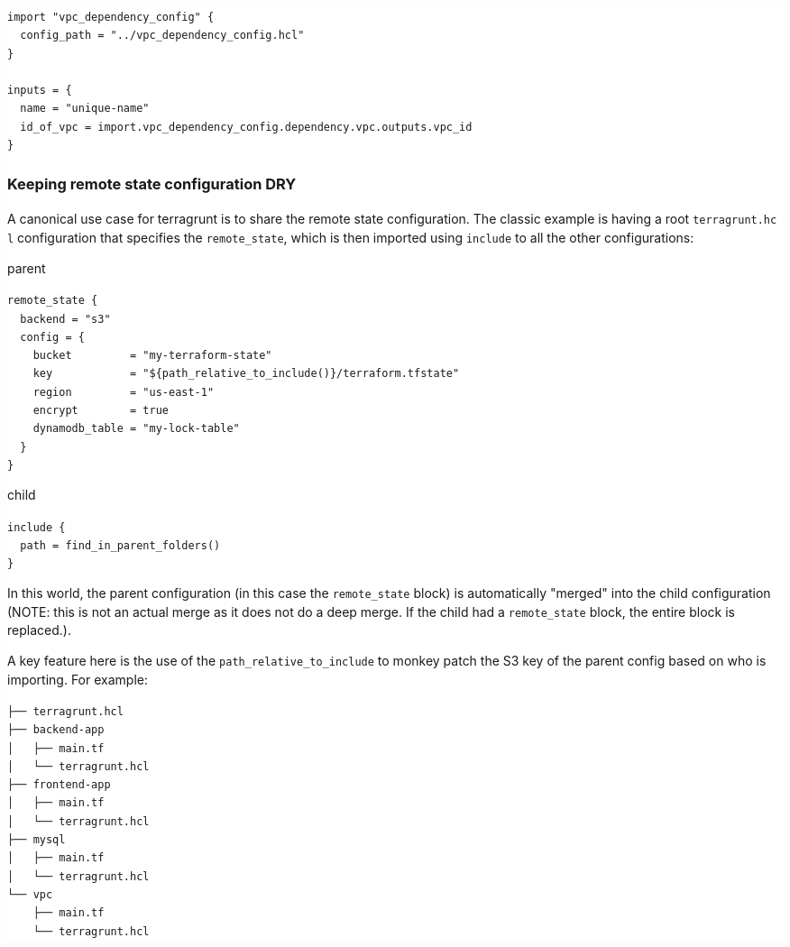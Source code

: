```
import "vpc_dependency_config" {
  config_path = "../vpc_dependency_config.hcl"
}

inputs = {
  name = "unique-name"
  id_of_vpc = import.vpc_dependency_config.dependency.vpc.outputs.vpc_id
}
```



### Keeping remote state configuration DRY

A canonical use case for terragrunt is to share the remote state configuration. The classic example is having a root
`terragrunt.hcl` configuration that specifies the `remote_state`, which is then imported using `include` to all the
other configurations:

parent

```hcl
remote_state {
  backend = "s3"
  config = {
    bucket         = "my-terraform-state"
    key            = "${path_relative_to_include()}/terraform.tfstate"
    region         = "us-east-1"
    encrypt        = true
    dynamodb_table = "my-lock-table"
  }
}
```

child

```hcl
include {
  path = find_in_parent_folders()
}
```

In this world, the parent configuration (in this case the `remote_state` block) is automatically "merged" into the child
configuration (NOTE: this is not an actual merge as it does not do a deep merge. If the child had a `remote_state`
block, the entire block is replaced.).

A key feature here is the use of the `path_relative_to_include` to monkey patch the S3 key of the parent config based on
who is importing. For example:

```
├── terragrunt.hcl
├── backend-app
│   ├── main.tf
│   └── terragrunt.hcl
├── frontend-app
│   ├── main.tf
│   └── terragrunt.hcl
├── mysql
│   ├── main.tf
│   └── terragrunt.hcl
└── vpc
    ├── main.tf
    └── terragrunt.hcl
```
